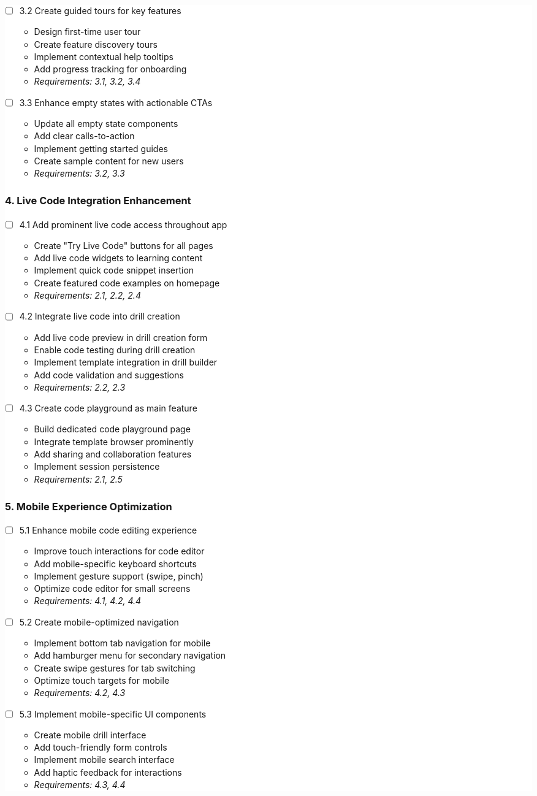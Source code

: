 - [ ] 3.2 Create guided tours for key features
  - Design first-time user tour
  - Create feature discovery tours
  - Implement contextual help tooltips
  - Add progress tracking for onboarding
  - _Requirements: 3.1, 3.2, 3.4_

- [ ] 3.3 Enhance empty states with actionable CTAs
  - Update all empty state components
  - Add clear calls-to-action
  - Implement getting started guides
  - Create sample content for new users
  - _Requirements: 3.2, 3.3_

### 4. Live Code Integration Enhancement

- [ ] 4.1 Add prominent live code access throughout app
  - Create "Try Live Code" buttons for all pages
  - Add live code widgets to learning content
  - Implement quick code snippet insertion
  - Create featured code examples on homepage
  - _Requirements: 2.1, 2.2, 2.4_

- [ ] 4.2 Integrate live code into drill creation
  - Add live code preview in drill creation form
  - Enable code testing during drill creation
  - Implement template integration in drill builder
  - Add code validation and suggestions
  - _Requirements: 2.2, 2.3_

- [ ] 4.3 Create code playground as main feature
  - Build dedicated code playground page
  - Integrate template browser prominently
  - Add sharing and collaboration features
  - Implement session persistence
  - _Requirements: 2.1, 2.5_

### 5. Mobile Experience Optimization

- [ ] 5.1 Enhance mobile code editing experience
  - Improve touch interactions for code editor
  - Add mobile-specific keyboard shortcuts
  - Implement gesture support (swipe, pinch)
  - Optimize code editor for small screens
  - _Requirements: 4.1, 4.2, 4.4_

- [ ] 5.2 Create mobile-optimized navigation
  - Implement bottom tab navigation for mobile
  - Add hamburger menu for secondary navigation
  - Create swipe gestures for tab switching
  - Optimize touch targets for mobile
  - _Requirements: 4.2, 4.3_

- [ ] 5.3 Implement mobile-specific UI components
  - Create mobile drill interface
  - Add touch-friendly form controls
  - Implement mobile search interface
  - Add haptic feedback for interactions
  - _Requirements: 4.3, 4.4_
